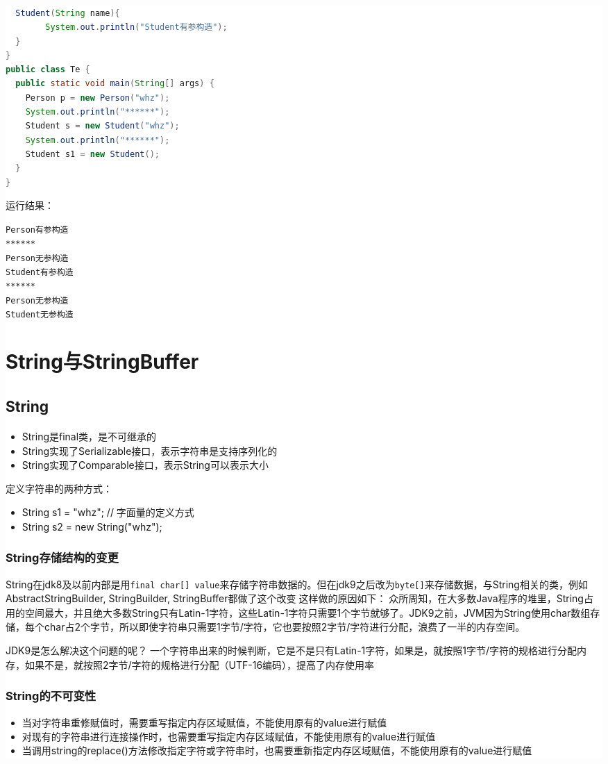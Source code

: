 ```java
  Student(String name){
		System.out.println("Student有参构造");
  }
}
public class Te {
  public static void main(String[] args) {
    Person p = new Person("whz");
    System.out.println("******");
    Student s = new Student("whz");
    System.out.println("******");
    Student s1 = new Student();
  }
}
```
运行结果：
```
Person有参构造
******
Person无参构造
Student有参构造
******
Person无参构造
Student无参构造
```

# String与StringBuffer
## String
- String是final类，是不可继承的
- String实现了Serializable接口，表示字符串是支持序列化的
- String实现了Comparable接口，表示String可以表示大小

定义字符串的两种方式：
- String s1 = "whz";  // 字面量的定义方式
- String s2 = new String("whz"); 

### String存储结构的变更
String在jdk8及以前内部是用`final char[] value`来存储字符串数据的。但在jdk9之后改为`byte[]`来存储数据，与String相关的类，例如AbstractStringBuilder, StringBuilder, StringBuffer都做了这个改变
这样做的原因如下：
众所周知，在大多数Java程序的堆里，String占用的空间最大，并且绝大多数String只有Latin-1字符，这些Latin-1字符只需要1个字节就够了。JDK9之前，JVM因为String使用char数组存储，每个char占2个字节，所以即使字符串只需要1字节/字符，它也要按照2字节/字符进行分配，浪费了一半的内存空间。

JDK9是怎么解决这个问题的呢？
一个字符串出来的时候判断，它是不是只有Latin-1字符，如果是，就按照1字节/字符的规格进行分配内存，如果不是，就按照2字节/字符的规格进行分配（UTF-16编码），提高了内存使用率

### String的不可变性
- 当对字符串重修赋值时，需要重写指定内存区域赋值，不能使用原有的value进行赋值
- 对现有的字符串进行连接操作时，也需要重写指定内存区域赋值，不能使用原有的value进行赋值
- 当调用string的replace()方法修改指定字符或字符串时，也需要重新指定内存区域赋值，不能使用原有的value进行赋值
